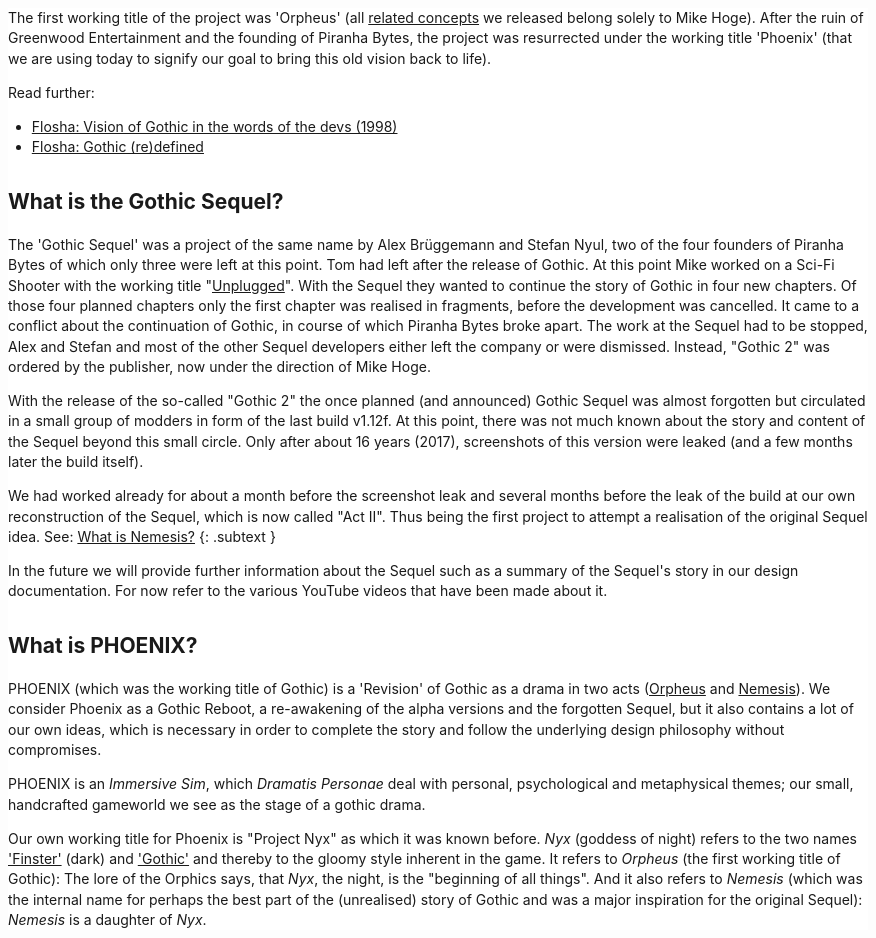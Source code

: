 The first working title of the project was 'Orpheus' (all [related concepts](https://gothicarchive.org/documents/OrpheusDocs.html) we released belong solely to Mike Hoge). After the ruin of Greenwood Entertainment and the founding of Piranha Bytes, the project was resurrected under the working title 'Phoenix' (that we are using today to signify our goal to bring this old vision back to life). 

Read further:
* [Flosha: Vision of Gothic in the words of the devs (1998)](/vision/vision-of-gothic)
* [Flosha: Gothic (re)defined](/vision/gothic-defined)





## What is the Gothic Sequel? 

The 'Gothic Sequel' was a project of the same name by Alex Brüggemann and Stefan Nyul, two of the four founders of Piranha Bytes of which only three were left at this point. Tom had left after the release of Gothic. At this point Mike worked on a Sci-Fi Shooter with the working title "[Unplugged](https://gothicarchive.org/postrelease/interviews/MikeHoge_30_01_2021_Part3.html#SciFiShooter)". With the Sequel they wanted to continue the story of Gothic in four new chapters. Of those four planned chapters only the first chapter was realised in fragments, before the development was cancelled. It came to a conflict about the continuation of Gothic, in course of which Piranha Bytes broke apart. The work at the Sequel had to be stopped, Alex and Stefan and most of the other Sequel developers either left the company or were dismissed. Instead, "Gothic 2" was ordered by the publisher, now under the direction of Mike Hoge. 

With the release of the so-called "Gothic 2" the once planned (and announced) Gothic Sequel was almost forgotten but circulated in a small group of modders in form of the last build v1.12f. At this point, there was not much known about the story and content of the Sequel beyond this small circle. Only after about 16 years (2017), screenshots of this version were leaked (and a few months later the build itself).

We had worked already for about a month before the screenshot leak and several months before the leak of the build at our own reconstruction of the Sequel, which is now called "Act II". Thus being the first project to attempt a realisation of the original Sequel idea. See: [What is Nemesis?](#what-is-nemesis-act-ii)
{: .subtext } 

In the future we will provide further information about the Sequel such as a summary of the Sequel's story in our design documentation. For now refer to the various YouTube videos that have been made about it.   




## What is PHOENIX?

PHOENIX (which was the working title of Gothic) is a 'Revision' of Gothic as a drama in two acts ([Orpheus](#what-is-orpheus-act-i) and [Nemesis](#what-is-nemesis-act-ii)). We consider Phoenix as a Gothic Reboot, a re-awakening of the alpha versions and the forgotten Sequel, but it also contains a lot of our own ideas, which is necessary in order to complete the story and follow the underlying design philosophy without compromises. 

PHOENIX is an *Immersive Sim*, which *Dramatis Personae* deal with personal, psychological and metaphysical themes; our small, handcrafted gameworld we see as the stage of a gothic drama. 

Our own working title for Phoenix is "Project Nyx" as which it was known before. *Nyx* (goddess of night) refers to the two names ['Finster'](https://gothicarchive.org/demos/finster/) (dark) and ['Gothic'](/vision/gothic-defined) and thereby to the gloomy style inherent in the game. It refers to *Orpheus* (the first working title of Gothic): The lore of the Orphics says, that *Nyx*, the night, is the "beginning of all things". And it also refers to *Nemesis* (which was the internal name for perhaps the best part of the (unrealised) story of Gothic and was a major inspiration for the original Sequel): *Nemesis* is a daughter of *Nyx*.
